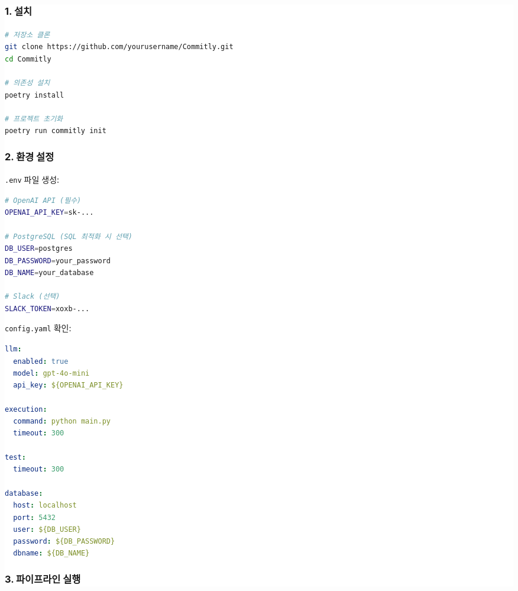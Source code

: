 ### 1. 설치

```bash
# 저장소 클론
git clone https://github.com/yourusername/Commitly.git
cd Commitly

# 의존성 설치
poetry install

# 프로젝트 초기화
poetry run commitly init
```

### 2. 환경 설정

`.env` 파일 생성:
```bash
# OpenAI API (필수)
OPENAI_API_KEY=sk-...

# PostgreSQL (SQL 최적화 시 선택)
DB_USER=postgres
DB_PASSWORD=your_password
DB_NAME=your_database

# Slack (선택)
SLACK_TOKEN=xoxb-...
```

`config.yaml` 확인:
```yaml
llm:
  enabled: true
  model: gpt-4o-mini
  api_key: ${OPENAI_API_KEY}

execution:
  command: python main.py
  timeout: 300

test:
  timeout: 300

database:
  host: localhost
  port: 5432
  user: ${DB_USER}
  password: ${DB_PASSWORD}
  dbname: ${DB_NAME}
```

### 3. 파이프라인 실행
